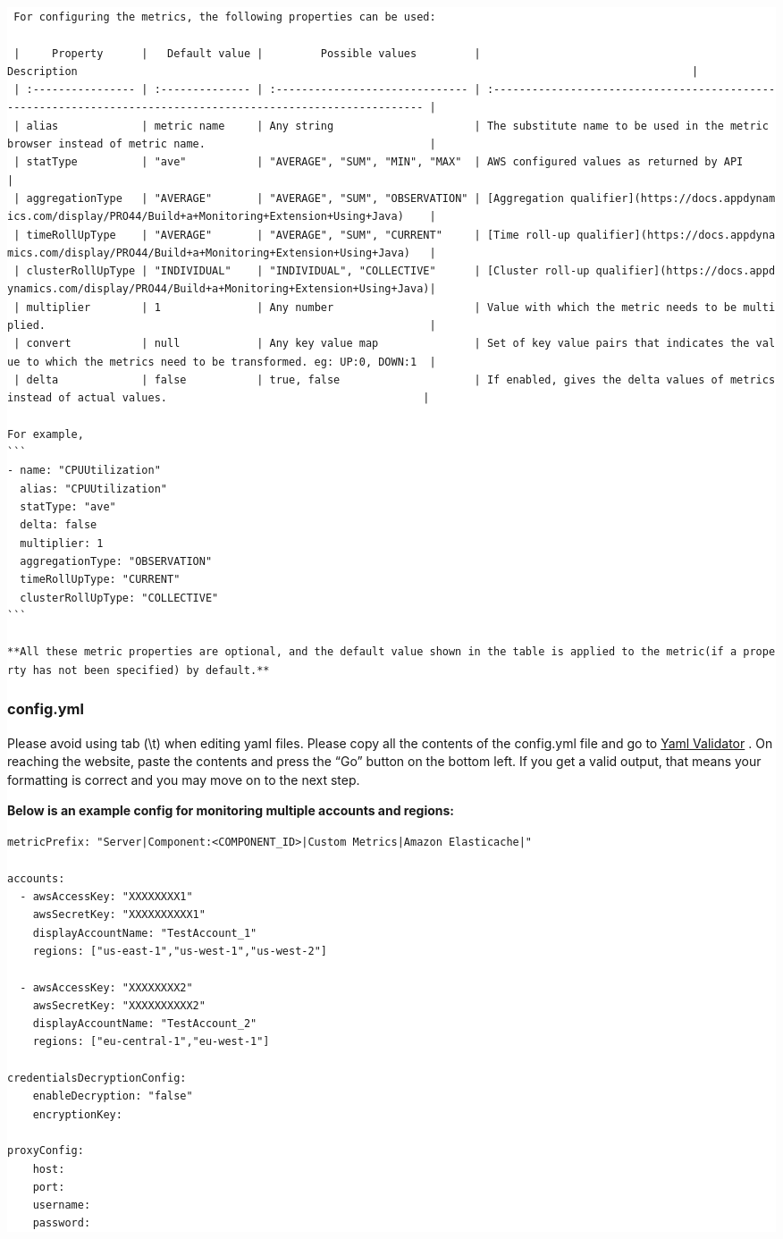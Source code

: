      For configuring the metrics, the following properties can be used:

     |     Property      |   Default value |         Possible values         |                                              Description                                                                                                |
     | :---------------- | :-------------- | :------------------------------ | :------------------------------------------------------------------------------------------------------------- |
     | alias             | metric name     | Any string                      | The substitute name to be used in the metric browser instead of metric name.                                   |
     | statType          | "ave"           | "AVERAGE", "SUM", "MIN", "MAX"  | AWS configured values as returned by API                                                                       |
     | aggregationType   | "AVERAGE"       | "AVERAGE", "SUM", "OBSERVATION" | [Aggregation qualifier](https://docs.appdynamics.com/display/PRO44/Build+a+Monitoring+Extension+Using+Java)    |
     | timeRollUpType    | "AVERAGE"       | "AVERAGE", "SUM", "CURRENT"     | [Time roll-up qualifier](https://docs.appdynamics.com/display/PRO44/Build+a+Monitoring+Extension+Using+Java)   |
     | clusterRollUpType | "INDIVIDUAL"    | "INDIVIDUAL", "COLLECTIVE"      | [Cluster roll-up qualifier](https://docs.appdynamics.com/display/PRO44/Build+a+Monitoring+Extension+Using+Java)|
     | multiplier        | 1               | Any number                      | Value with which the metric needs to be multiplied.                                                            |
     | convert           | null            | Any key value map               | Set of key value pairs that indicates the value to which the metrics need to be transformed. eg: UP:0, DOWN:1  |
     | delta             | false           | true, false                     | If enabled, gives the delta values of metrics instead of actual values.                                        |

    For example,
    ```
    - name: "CPUUtilization"
      alias: "CPUUtilization"
      statType: "ave"
      delta: false
      multiplier: 1
      aggregationType: "OBSERVATION"
      timeRollUpType: "CURRENT"
      clusterRollUpType: "COLLECTIVE"
    ```

    **All these metric properties are optional, and the default value shown in the table is applied to the metric(if a property has not been specified) by default.**
### config.yml

Please avoid using tab (\t) when editing yaml files. Please copy all the contents of the config.yml file and go to [Yaml Validator](http://www.yamllint.com/) . On reaching the website, paste the contents and press the “Go” button on the bottom left.
If you get a valid output, that means your formatting is correct and you may move on to the next step.

**Below is an example config for monitoring multiple accounts and regions:**
~~~
metricPrefix: "Server|Component:<COMPONENT_ID>|Custom Metrics|Amazon Elasticache|"

accounts:
  - awsAccessKey: "XXXXXXXX1"
    awsSecretKey: "XXXXXXXXXX1"
    displayAccountName: "TestAccount_1"
    regions: ["us-east-1","us-west-1","us-west-2"]

  - awsAccessKey: "XXXXXXXX2"
    awsSecretKey: "XXXXXXXXXX2"
    displayAccountName: "TestAccount_2"
    regions: ["eu-central-1","eu-west-1"]

credentialsDecryptionConfig:
    enableDecryption: "false"
    encryptionKey:

proxyConfig:
    host:
    port:
    username:
    password:

~~~